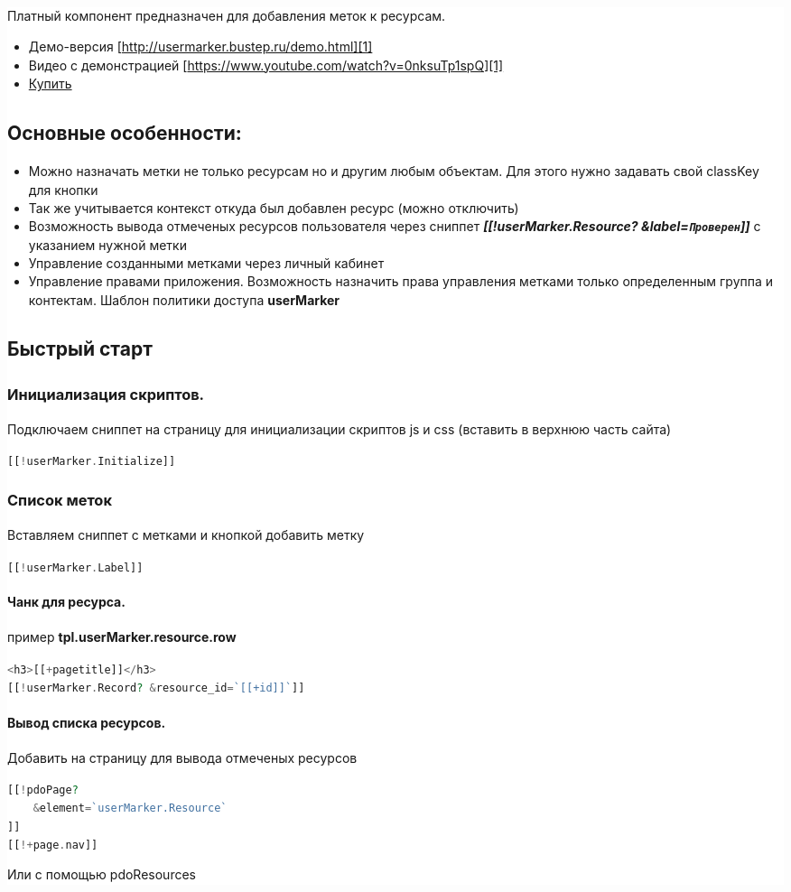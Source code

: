 Платный компонент предназначен для добавления меток к ресурсам.

* Демо-версия [http://usermarker.bustep.ru/demo.html][1]
* Видео с демонстрацией [https://www.youtube.com/watch?v=0nksuTp1spQ][1]
* [Купить ][1]

## Основные особенности:

* Можно назначать метки не только ресурсам но и другим любым объектам. Для этого нужно задавать свой classKey для кнопки
* Так же учитывается контекст откуда был добавлен ресурс (можно отключить)
* Возможность вывода отмеченых ресурсов пользователя через сниппет ***[[!userMarker.Resource? &label=`Проверен`]]*** с указанием нужной метки
* Управление созданными метками через личный кабинет
* Управление правами приложения. Возможность назначить права управления метками только определенным группа и контектам. Шаблон политики доступа **userMarker**

## Быстрый старт

### Инициализация скриптов.

Подключаем сниппет на страницу для инициализации скриптов js и css (вставить в верхнюю часть сайта)

```php
[[!userMarker.Initialize]]
```

### Список меток

Вставляем сниппет с метками и кнопкой добавить метку

```php
[[!userMarker.Label]]
```

#### Чанк для ресурса.

пример **tpl.userMarker.resource.row**

```php
<h3>[[+pagetitle]]</h3>
[[!userMarker.Record? &resource_id=`[[+id]]`]]
```

#### Вывод списка ресурсов.

Добавить на страницу для вывода отмеченых ресурсов

```php
[[!pdoPage?
    &element=`userMarker.Resource`
]]
[[!+page.nav]]
```

Или с помощью pdoResources


[1]: https://modstore.pro/packages/ecommerce/usermarker